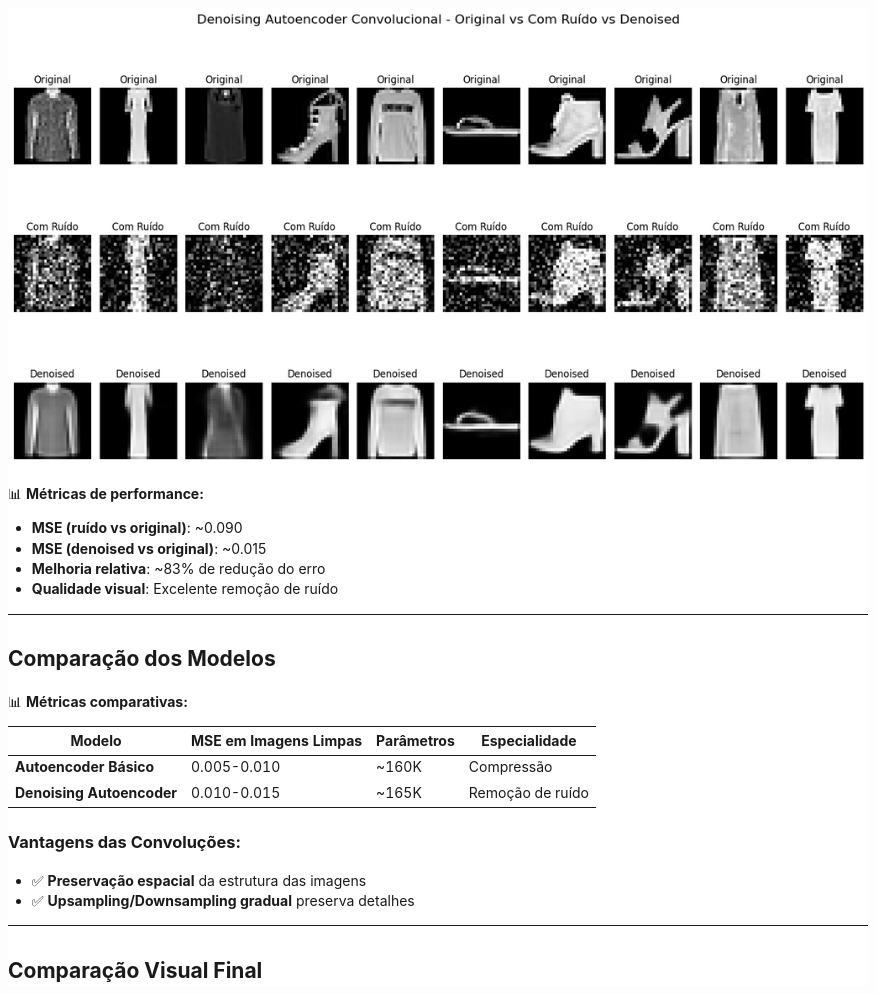 ![image:width:80%](output6.png)

📊 **Métricas de performance:**

- **MSE (ruído vs original)**: ~0.090
- **MSE (denoised vs original)**: ~0.015
- **Melhoria relativa**: ~83% de redução do erro
- **Qualidade visual**: Excelente remoção de ruído

---

## Comparação dos Modelos

📊 **Métricas comparativas:**

| Modelo                    | MSE em Imagens Limpas | Parâmetros | Especialidade    |
| ------------------------- | --------------------- | ---------- | ---------------- |
| **Autoencoder Básico**    | 0.005-0.010           | ~160K      | Compressão       |
| **Denoising Autoencoder** | 0.010-0.015           | ~165K      | Remoção de ruído |

### Vantagens das Convoluções:

- ✅ **Preservação espacial** da estrutura das imagens
- ✅ **Upsampling/Downsampling gradual** preserva detalhes

---

## Comparação Visual Final
